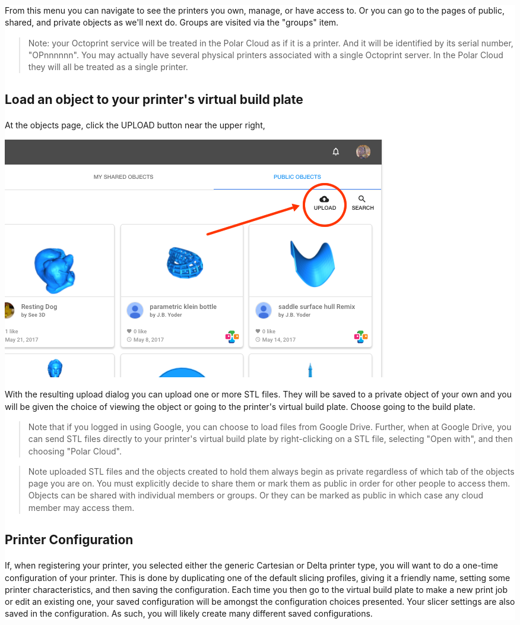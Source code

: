 
From this menu you can navigate to see the printers you own, manage, or have access to. Or you can go to the pages of public, shared, and private objects as we'll next do. Groups are visited via the "groups" item.

> Note: your Octoprint service will be treated in the Polar Cloud as if it is a printer. And it will be identified by its serial number, "OPnnnnnn". You may actually have several physical printers associated with a single Octoprint server. In the Polar Cloud they will all be treated as a single printer.

## Load an object to your printer's virtual build plate

At the objects page, click the UPLOAD button near the upper right,

![Upload button](images/upload.png)

With the resulting upload dialog you can upload one or more STL files. They will be saved to a private object of your own and you will be given the choice of viewing the object or going to the printer's virtual build plate. Choose going to the build plate.

> Note that if you logged in using Google, you can choose to load files from Google Drive. Further, when at Google Drive, you can send STL files directly to your printer's virtual build plate by right-clicking on a STL file, selecting "Open with", and then choosing "Polar Cloud".

> Note uploaded STL files and the objects created to hold them always begin as private regardless of which tab of the objects page you are on. You must explicitly decide to share them or mark them as public in order for other people to access them. Objects can be shared with individual members or groups. Or they can be marked as public in which case any cloud member may access them.

## Printer Configuration

If, when registering your printer, you selected either the generic Cartesian or Delta printer type, you will want to do a one-time configuration of your printer. This is done by duplicating one of the default slicing profiles, giving it a friendly name, setting some printer characteristics, and then saving the configuration. Each time you then go to the virtual build plate to make a new print job or edit an existing one, your saved configuration will be amongst the configuration choices presented. Your slicer settings are also saved in the configuration. As such, you will likely create many different saved configurations.
